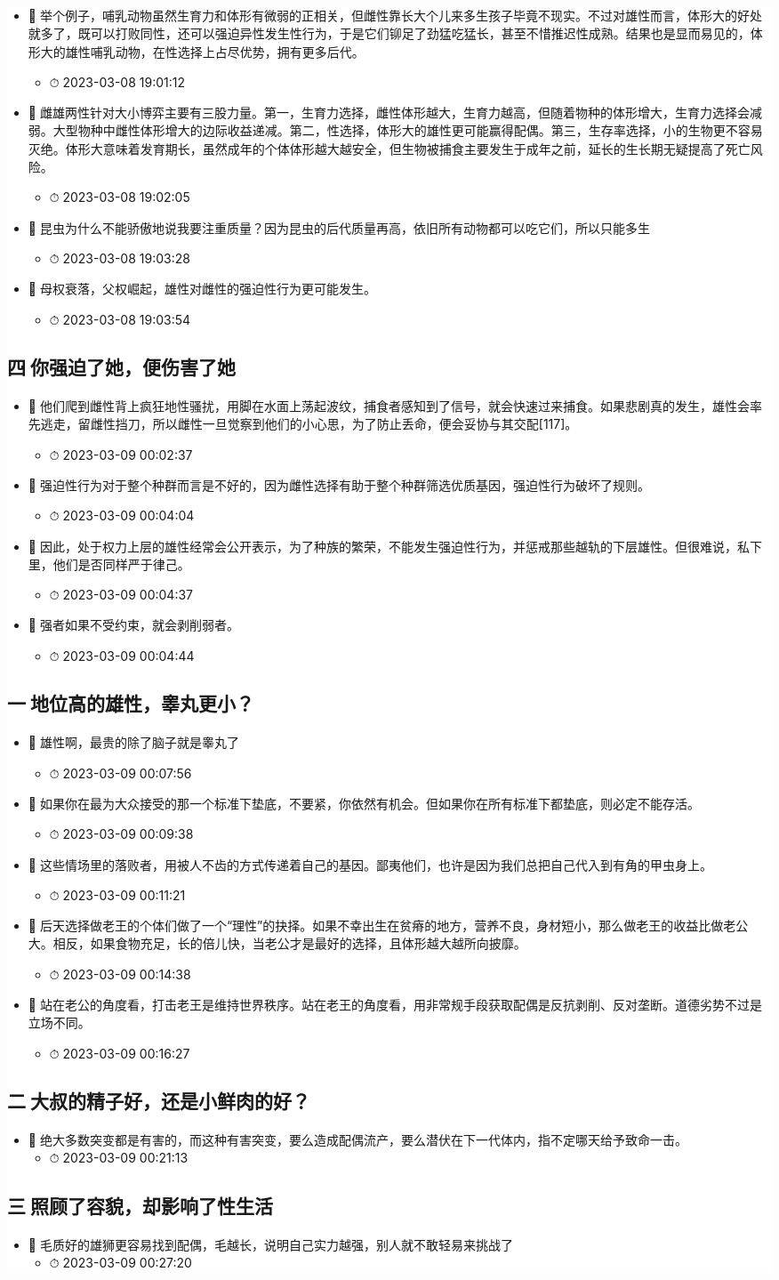 - 📌 举个例子，哺乳动物虽然生育力和体形有微弱的正相关，但雌性靠长大个儿来多生孩子毕竟不现实。不过对雄性而言，体形大的好处就多了，既可以打败同性，还可以强迫异性发生性行为，于是它们铆足了劲猛吃猛长，甚至不惜推迟性成熟。结果也是显而易见的，体形大的雄性哺乳动物，在性选择上占尽优势，拥有更多后代。 
    - ⏱ 2023-03-08 19:01:12 

- 📌 雌雄两性针对大小博弈主要有三股力量。第一，生育力选择，雌性体形越大，生育力越高，但随着物种的体形增大，生育力选择会减弱。大型物种中雌性体形增大的边际收益递减。第二，性选择，体形大的雄性更可能赢得配偶。第三，生存率选择，小的生物更不容易灭绝。体形大意味着发育期长，虽然成年的个体体形越大越安全，但生物被捕食主要发生于成年之前，延长的生长期无疑提高了死亡风险。 
    - ⏱ 2023-03-08 19:02:05 

- 📌 昆虫为什么不能骄傲地说我要注重质量？因为昆虫的后代质量再高，依旧所有动物都可以吃它们，所以只能多生 
    - ⏱ 2023-03-08 19:03:28 

- 📌 母权衰落，父权崛起，雄性对雌性的强迫性行为更可能发生。 
    - ⏱ 2023-03-08 19:03:54 
## 四 你强迫了她，便伤害了她


- 📌 他们爬到雌性背上疯狂地性骚扰，用脚在水面上荡起波纹，捕食者感知到了信号，就会快速过来捕食。如果悲剧真的发生，雄性会率先逃走，留雌性挡刀，所以雌性一旦觉察到他们的小心思，为了防止丢命，便会妥协与其交配[117]。 
    - ⏱ 2023-03-09 00:02:37 

- 📌 强迫性行为对于整个种群而言是不好的，因为雌性选择有助于整个种群筛选优质基因，强迫性行为破坏了规则。 
    - ⏱ 2023-03-09 00:04:04 

- 📌 因此，处于权力上层的雄性经常会公开表示，为了种族的繁荣，不能发生强迫性行为，并惩戒那些越轨的下层雄性。但很难说，私下里，他们是否同样严于律己。 
    - ⏱ 2023-03-09 00:04:37 

- 📌 强者如果不受约束，就会剥削弱者。 
    - ⏱ 2023-03-09 00:04:44 
## 一 地位高的雄性，睾丸更小？


- 📌 雄性啊，最贵的除了脑子就是睾丸了 
    - ⏱ 2023-03-09 00:07:56 

- 📌 如果你在最为大众接受的那一个标准下垫底，不要紧，你依然有机会。但如果你在所有标准下都垫底，则必定不能存活。 
    - ⏱ 2023-03-09 00:09:38 

- 📌 这些情场里的落败者，用被人不齿的方式传递着自己的基因。鄙夷他们，也许是因为我们总把自己代入到有角的甲虫身上。 
    - ⏱ 2023-03-09 00:11:21 

- 📌 后天选择做老王的个体们做了一个“理性”的抉择。如果不幸出生在贫瘠的地方，营养不良，身材短小，那么做老王的收益比做老公大。相反，如果食物充足，长的倍儿快，当老公才是最好的选择，且体形越大越所向披靡。 
    - ⏱ 2023-03-09 00:14:38 

- 📌 站在老公的角度看，打击老王是维持世界秩序。站在老王的角度看，用非常规手段获取配偶是反抗剥削、反对垄断。道德劣势不过是立场不同。 
    - ⏱ 2023-03-09 00:16:27 
## 二 大叔的精子好，还是小鲜肉的好？


- 📌 绝大多数突变都是有害的，而这种有害突变，要么造成配偶流产，要么潜伏在下一代体内，指不定哪天给予致命一击。 
    - ⏱ 2023-03-09 00:21:13 
## 三 照顾了容貌，却影响了性生活


- 📌 毛质好的雄狮更容易找到配偶，毛越长，说明自己实力越强，别人就不敢轻易来挑战了 
    - ⏱ 2023-03-09 00:27:20 
